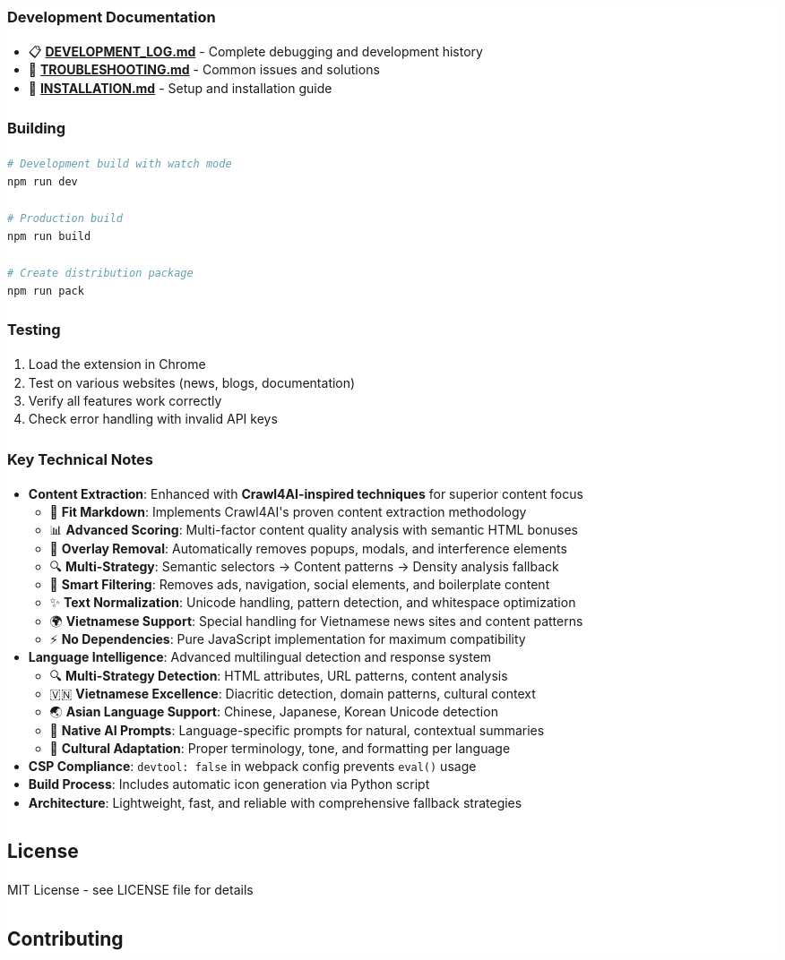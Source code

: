 ### Development Documentation

- 📋 **[DEVELOPMENT_LOG.md](./DEVELOPMENT_LOG.md)** - Complete debugging and development history
- 🔧 **[TROUBLESHOOTING.md](./TROUBLESHOOTING.md)** - Common issues and solutions
- 📖 **[INSTALLATION.md](./INSTALLATION.md)** - Setup and installation guide

### Building

```bash
# Development build with watch mode
npm run dev

# Production build
npm run build

# Create distribution package
npm run pack
```

### Testing

1. Load the extension in Chrome
2. Test on various websites (news, blogs, documentation)
3. Verify all features work correctly
4. Check error handling with invalid API keys

### Key Technical Notes

- **Content Extraction**: Enhanced with **Crawl4AI-inspired techniques** for superior content focus
  - 🎯 **Fit Markdown**: Implements Crawl4AI's proven content extraction methodology
  - 📊 **Advanced Scoring**: Multi-factor content quality analysis with semantic HTML bonuses
  - 🚫 **Overlay Removal**: Automatically removes popups, modals, and interference elements
  - 🔍 **Multi-Strategy**: Semantic selectors → Content patterns → Density analysis fallback
  - 🧹 **Smart Filtering**: Removes ads, navigation, social elements, and boilerplate content
  - ✨ **Text Normalization**: Unicode handling, pattern detection, and whitespace optimization
  - 🌍 **Vietnamese Support**: Special handling for Vietnamese news sites and content patterns
  - ⚡ **No Dependencies**: Pure JavaScript implementation for maximum compatibility
- **Language Intelligence**: Advanced multilingual detection and response system
  - 🔍 **Multi-Strategy Detection**: HTML attributes, URL patterns, content analysis
  - 🇻🇳 **Vietnamese Excellence**: Diacritic detection, domain patterns, cultural context
  - 🌏 **Asian Language Support**: Chinese, Japanese, Korean Unicode detection
  - 🤖 **Native AI Prompts**: Language-specific prompts for natural, contextual summaries
  - 📝 **Cultural Adaptation**: Proper terminology, tone, and formatting per language
- **CSP Compliance**: `devtool: false` in webpack config prevents `eval()` usage
- **Build Process**: Includes automatic icon generation via Python script
- **Architecture**: Lightweight, fast, and reliable with comprehensive fallback strategies

## License

MIT License - see LICENSE file for details

## Contributing
